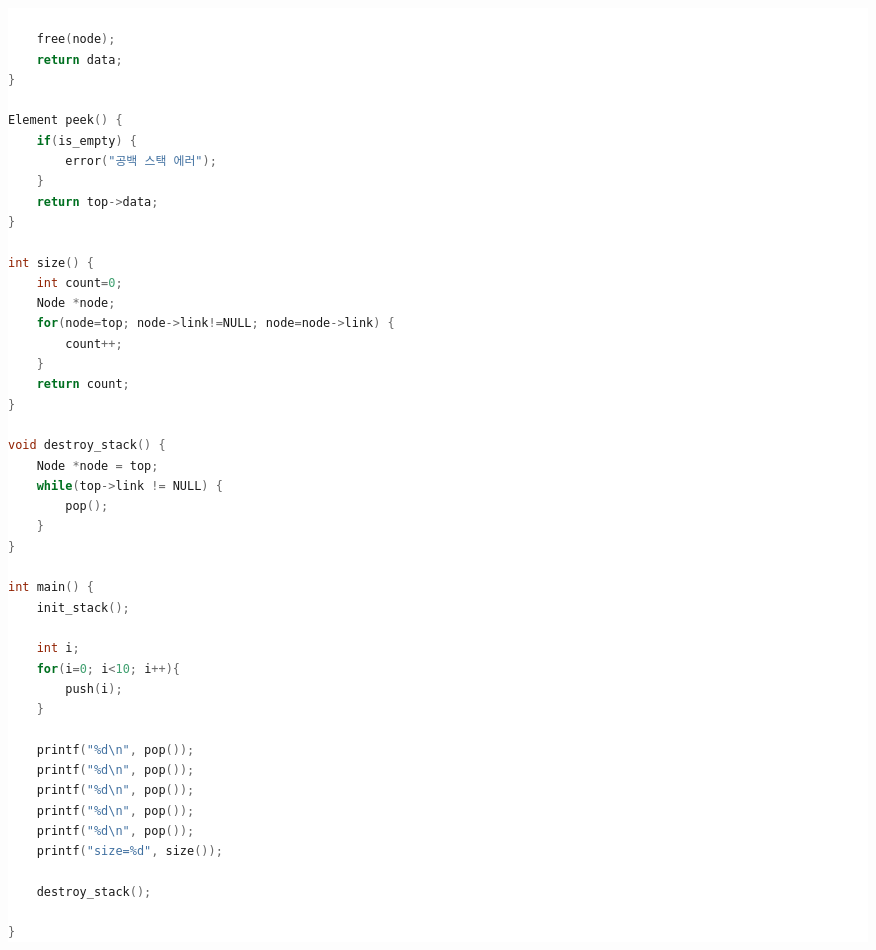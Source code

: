 ```c
	
	free(node);
	return data;
}

Element peek() {
	if(is_empty) {
		error("공백 스택 에러");
	}
	return top->data;
}

int size() {
	int count=0;
	Node *node;
	for(node=top; node->link!=NULL; node=node->link) {
		count++;
	}
	return count;
}

void destroy_stack() {
	Node *node = top;
	while(top->link != NULL) {
		pop();
	}
}

int main() {
	init_stack();

	int i;
	for(i=0; i<10; i++){
		push(i);
	}
	
	printf("%d\n", pop());
	printf("%d\n", pop());
	printf("%d\n", pop());
	printf("%d\n", pop());
	printf("%d\n", pop());
	printf("size=%d", size());
	
	destroy_stack();
	
}
```